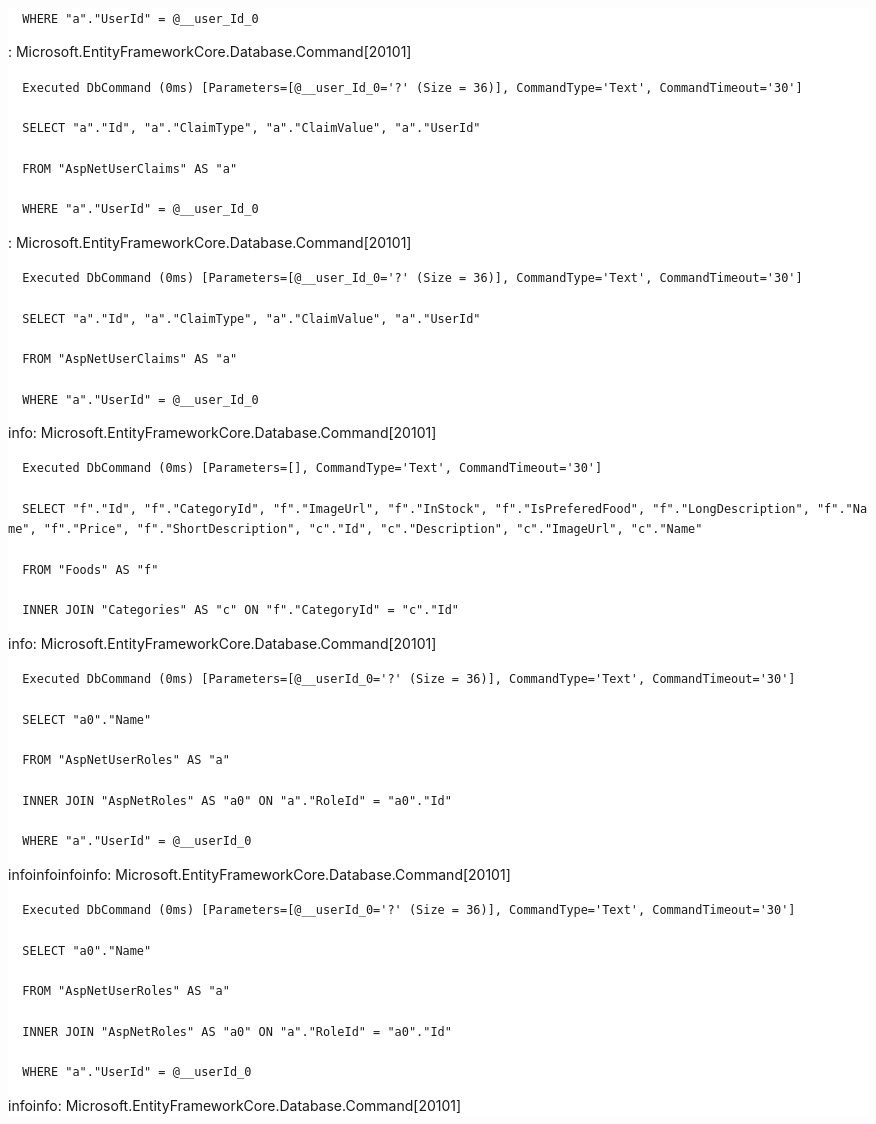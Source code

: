      WHERE "a"."UserId" = @__user_Id_0

: Microsoft.EntityFrameworkCore.Database.Command[20101]

      Executed DbCommand (0ms) [Parameters=[@__user_Id_0='?' (Size = 36)], CommandType='Text', CommandTimeout='30']

      SELECT "a"."Id", "a"."ClaimType", "a"."ClaimValue", "a"."UserId"

      FROM "AspNetUserClaims" AS "a"

      WHERE "a"."UserId" = @__user_Id_0

: Microsoft.EntityFrameworkCore.Database.Command[20101]

      Executed DbCommand (0ms) [Parameters=[@__user_Id_0='?' (Size = 36)], CommandType='Text', CommandTimeout='30']

      SELECT "a"."Id", "a"."ClaimType", "a"."ClaimValue", "a"."UserId"

      FROM "AspNetUserClaims" AS "a"

      WHERE "a"."UserId" = @__user_Id_0

info: Microsoft.EntityFrameworkCore.Database.Command[20101]

      Executed DbCommand (0ms) [Parameters=[], CommandType='Text', CommandTimeout='30']

      SELECT "f"."Id", "f"."CategoryId", "f"."ImageUrl", "f"."InStock", "f"."IsPreferedFood", "f"."LongDescription", "f"."Name", "f"."Price", "f"."ShortDescription", "c"."Id", "c"."Description", "c"."ImageUrl", "c"."Name"

      FROM "Foods" AS "f"

      INNER JOIN "Categories" AS "c" ON "f"."CategoryId" = "c"."Id"

info: Microsoft.EntityFrameworkCore.Database.Command[20101]

      Executed DbCommand (0ms) [Parameters=[@__userId_0='?' (Size = 36)], CommandType='Text', CommandTimeout='30']

      SELECT "a0"."Name"

      FROM "AspNetUserRoles" AS "a"

      INNER JOIN "AspNetRoles" AS "a0" ON "a"."RoleId" = "a0"."Id"

      WHERE "a"."UserId" = @__userId_0

infoinfoinfoinfo: Microsoft.EntityFrameworkCore.Database.Command[20101]

      Executed DbCommand (0ms) [Parameters=[@__userId_0='?' (Size = 36)], CommandType='Text', CommandTimeout='30']

      SELECT "a0"."Name"

      FROM "AspNetUserRoles" AS "a"

      INNER JOIN "AspNetRoles" AS "a0" ON "a"."RoleId" = "a0"."Id"

      WHERE "a"."UserId" = @__userId_0

infoinfo: Microsoft.EntityFrameworkCore.Database.Command[20101]
